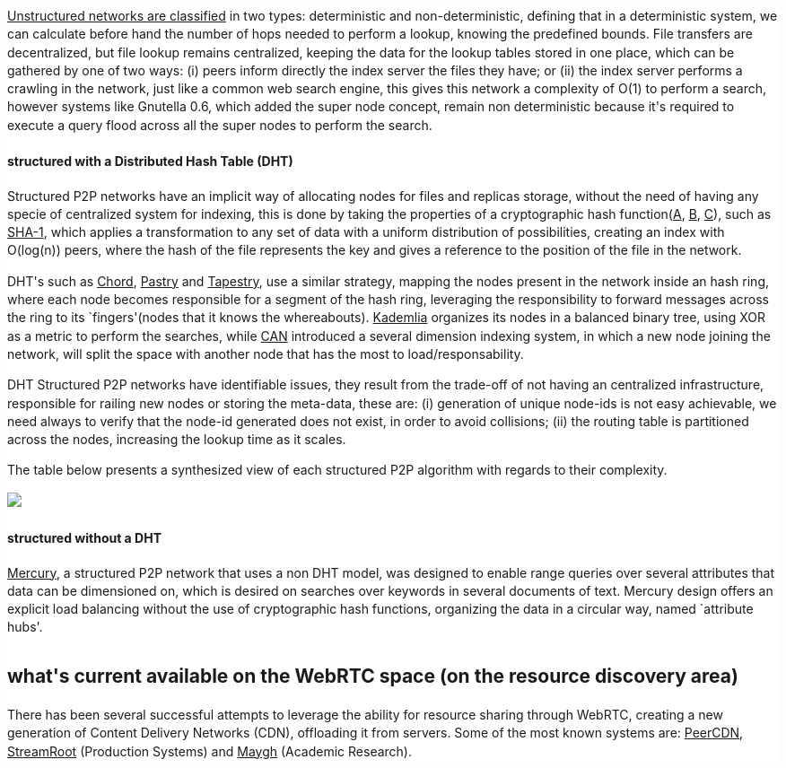 [Unstructured networks are classified][Ranjan2006] in two types: deterministic and non-deterministic, defining that in a deterministic system, we can calculate before hand the number of hops needed to perform a lookup, knowing the predefined bounds. File transfers are decentralized, but file lookup remains centralized, keeping the data for the lookup tables stored in one place, which can be gathered by one of two ways: (i) peers inform directly the index server the files they have; or (ii) the index server performs a crawling in the network, just like a common web search engine, this gives this network a complexity of O(1) to perform a search, however systems like Gnutella 0.6, which added the super node concept, remain non deterministic because it's required to execute a query flood across all the super nodes to perform the search.

#### structured with a Distributed Hash Table (DHT)

Structured P2P networks have an implicit way of allocating nodes for files and replicas storage, without the need of having any specie of centralized system for indexing, this is done by taking the properties of a cryptographic hash function([A][Bakhtiari], [B][Kargerl], [C][Preneel1999]), such as [SHA-1][D.Eastlake3rdMotorola;P.JonesSystems2001], which applies a transformation to any set of data with a uniform distribution of possibilities, creating an index with O(log(n)) peers, where the hash of the file represents the key and gives a reference to the position of the file in the network.

DHT's such as [Chord][Stoica2001], [Pastry][Rowstron2001] and [Tapestry][Zhao2001], use a similar strategy, mapping the nodes present in the network inside an hash ring, where each node becomes responsible for a segment of the hash ring, leveraging the responsibility to forward messages across the ring to its `fingers'(nodes that it knows the whereabouts). [Kademlia][Maymounkov] organizes its nodes in a balanced binary tree, using XOR as a metric to perform the searches, while [CAN][Handley] introduced a several dimension indexing system, in which a new node joining the network, will split the space with another node that has the most to load/responsability.

DHT Structured P2P networks have identifiable issues, they result from the trade-off of not having an centralized infrastructure, responsible for railing new nodes or storing the meta-data, these are: (i) generation of unique node-ids is not easy achievable, we need always to verify that the node-id generated does not exist, in order to avoid collisions; (ii) the routing table is partitioned across the nodes, increasing the lookup time as it scales.

The table below presents a synthesized view of each structured P2P algorithm with regards to their complexity.

![](/img/webrtc-ring/structured-summary-p2p.png)

#### structured without a DHT

[Mercury][Bharambe], a structured P2P network that uses a non DHT model, was designed to enable range queries over several attributes that data can be dimensioned on, which is desired on searches over keywords in several documents of text. Mercury design offers an explicit load balancing without the use of cryptographic hash functions, organizing the data in a circular way, named `attribute hubs'.
 
## what's current available on the WebRTC space (on the resource discovery area)
 
There has been several successful attempts to leverage the ability for resource sharing through WebRTC, creating a new generation of Content Delivery Networks (CDN), offloading it from servers. Some of the most known systems are: [PeerCDN][PeerCDN], [StreamRoot][PeerCDN] (Production Systems) and [Maygh][Maygh] (Academic Research).


[Milojicic2003]: http://www.cs.kau.se/cs/education/courses/dvad02/p2/seminar4/Papers/HPL-2002-57R1.pdf
[Definition2003]: http://www.mendeley.com/research/gnutella-protocol-specification-v0-4/
[T.Klingberg2002]: http://rfc-gnutella.sourceforge.net/src/rfc-0_6-draft.html
[Ripeanu2002a]: http://ieeexplore.ieee.org/lpdocs/epic03/wrapper.htm?arnumber=990433
[Ranjan2006]: http://pdf.aminer.org/000/223/617/a_resource_organizing_protocol_for_grid_based_on_bounded_two.pdf
[Cohen2009]: http://bittorrent.org/beps/bep_0003.html
[Bakhtiari]: http://www.mendeley.com/research/cryptographic-hash-functions-survey
[Kargerl]: http://www.mendeley.com/catalog/consistent-hashing-random-trees-distributed-caching-protocols-relieving-hot-spots-world-wide-web
[Preneel1999]: http://www.mendeley.com/catalog/state-cryptographic-hash-functions
[D.Eastlake3rdMotorola;P.JonesSystems2001]: http://www.mendeley.com/research/rfc-3174-secure-hash-algorithm-1-sha1
[Stoica2001]: http://www.mendeley.com/research/chord-scalable-peertopeer-lookup-service-internet-4
[Rowstron2001]: http://www.mendeley.com/catalog/pastry-scalable-decentralized-object-location-routing-largescale-peertopeer-systems
[Zhao2001]: http://www.mendeley.com/catalog/tapestry-infrastructure-faulttolerant-widearea-location-routing
[Bharambe]: http://www.mendeley.com/research/mercury-supporting-scalable-multiattribute-range-queries
[Maymounkov]: http://www.mendeley.com/catalog/kademlia-peertopeer-information-system-based-xor-metric
[Handley]: http://www.mendeley.com/catalog/scalable-content-addressable-network/
[PeerCDN]: https://peercdn.com/
[StreamRoot]: http://www.streamroot.io/
[Maygh]: http://dl.acm.org/citation.cfm?id=2465379